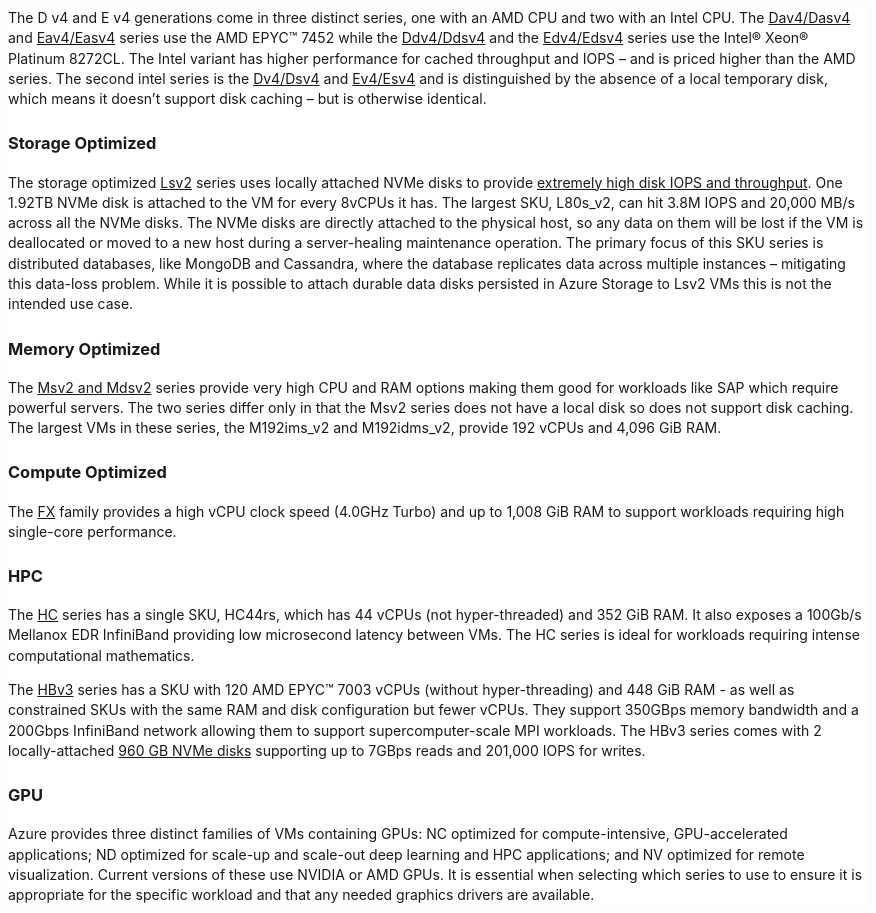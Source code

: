 The D v4 and E v4 generations come in three distinct series, one with an AMD CPU and two with an Intel CPU. The [Dav4/Dasv4](https://docs.microsoft.com/en-us/azure/virtual-machines/dav4-dasv4-series) and [Eav4/Easv4](https://docs.microsoft.com/en-us/azure/virtual-machines/eav4-easv4-series) series use the AMD EPYC™ 7452 while the [Ddv4/Ddsv4](https://docs.microsoft.com/en-us/azure/virtual-machines/ddv4-ddsv4-series) and the [Edv4/Edsv4](https://docs.microsoft.com/en-us/azure/virtual-machines/edv4-edsv4-series) series use the Intel® Xeon® Platinum 8272CL. The Intel variant has higher performance for cached throughput and IOPS – and is priced higher than the AMD series. The second intel series is the [Dv4/Dsv4](https://docs.microsoft.com/en-us/azure/virtual-machines/dv4-dsv4-series) and [Ev4/Esv4](https://docs.microsoft.com/en-us/azure/virtual-machines/ev4-esv4-series) and is distinguished by the absence of a local temporary disk, which means it doesn’t support disk caching – but is otherwise identical. 

### Storage Optimized
The storage optimized [Lsv2](https://docs.microsoft.com/en-us/azure/virtual-machines/msv2-mdsv2-series) series uses locally attached NVMe disks to provide [extremely high disk IOPS and throughput](https://docs.microsoft.com/en-us/azure/virtual-machines/windows/storage-performance). One 1.92TB NVMe disk is attached to the VM for every 8vCPUs it has. The largest SKU, L80s_v2, can hit 3.8M IOPS and 20,000 MB/s across all the NVMe disks. The NVMe disks are directly attached to the physical host, so any data on them will be lost if the VM is deallocated or moved to a new host during a server-healing maintenance operation. The primary focus of this SKU series is distributed databases, like MongoDB and Cassandra, where the database replicates data across multiple instances – mitigating this data-loss problem. While it is possible to attach durable data disks persisted in Azure Storage to Lsv2 VMs this is not the intended use case.

### Memory Optimized
The [Msv2 and Mdsv2](https://docs.microsoft.com/en-us/azure/virtual-machines/msv2-mdsv2-series) series provide very high CPU and RAM options making them good for workloads like SAP which require powerful servers. The two series differ only in that the Msv2 series does not have a local disk so does not support disk caching. The largest VMs in these series, the M192ims_v2 and M192idms_v2, provide 192 vCPUs and 4,096 GiB RAM.

### Compute Optimized
The [FX](https://docs.microsoft.com/en-us/azure/virtual-machines/fx-series) family provides a high vCPU clock speed (4.0GHz Turbo) and up to 1,008 GiB RAM to support workloads requiring high single-core performance.

### HPC
The [HC](https://docs.microsoft.com/en-us/azure/virtual-machines/hc-series) series has a single SKU, HC44rs, which has 44 vCPUs (not hyper-threaded) and 352 GiB RAM. It also exposes a 100Gb/s Mellanox EDR InfiniBand providing low microsecond latency between VMs. The HC series is ideal for workloads requiring intense computational mathematics.

The [HBv3](https://docs.microsoft.com/en-us/azure/virtual-machines/hbv3-series) series has a SKU with 120 AMD EPYC™ 7003 vCPUs (without hyper-threading) and 448 GiB RAM - as well as constrained SKUs with the same RAM and disk configuration but fewer vCPUs. They support 350GBps memory bandwidth and a 200Gbps InfiniBand network allowing them to support supercomputer-scale MPI workloads. The HBv3 series comes with 2 locally-attached [960 GB NVMe disks](https://docs.microsoft.com/en-us/azure/virtual-machines/workloads/hpc/hbv3-series-overview#temporary-storage) supporting up to 7GBps reads and 201,000 IOPS for writes.

### GPU
Azure provides three distinct families of VMs containing GPUs: NC optimized for compute-intensive, GPU-accelerated applications; ND optimized for scale-up and scale-out deep learning and HPC applications; and NV optimized for remote visualization. Current versions of these use NVIDIA or AMD GPUs. It is essential when selecting which series to use to ensure it is appropriate for the specific workload and that any needed graphics drivers are available.
